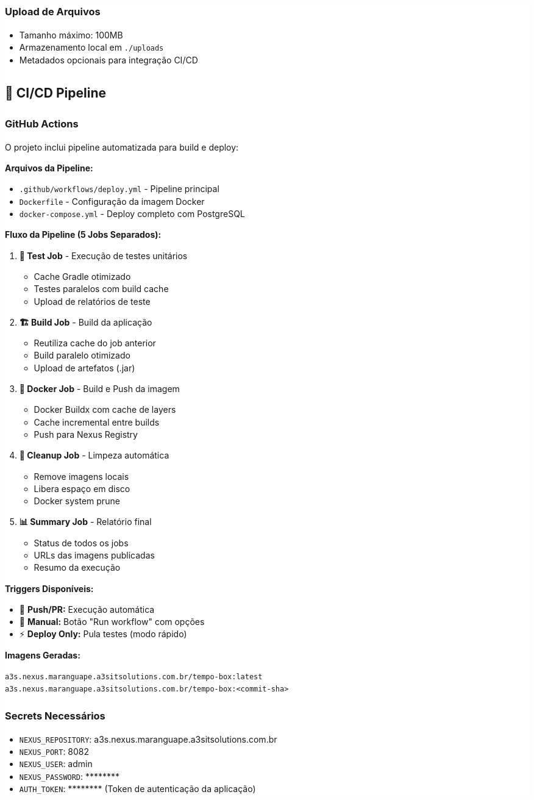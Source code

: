 ### Upload de Arquivos
- Tamanho máximo: 100MB
- Armazenamento local em `./uploads`
- Metadados opcionais para integração CI/CD

## 🚀 CI/CD Pipeline

### GitHub Actions

O projeto inclui pipeline automatizada para build e deploy:

**Arquivos da Pipeline:**
- `.github/workflows/deploy.yml` - Pipeline principal
- `Dockerfile` - Configuração da imagem Docker
- `docker-compose.yml` - Deploy completo com PostgreSQL

**Fluxo da Pipeline (5 Jobs Separados):**

1. **🧪 Test Job** - Execução de testes unitários
   - Cache Gradle otimizado
   - Testes paralelos com build cache
   - Upload de relatórios de teste

2. **🏗️ Build Job** - Build da aplicação 
   - Reutiliza cache do job anterior
   - Build paralelo otimizado
   - Upload de artefatos (.jar)

3. **🐳 Docker Job** - Build e Push da imagem
   - Docker Buildx com cache de layers
   - Cache incremental entre builds
   - Push para Nexus Registry

4. **🧹 Cleanup Job** - Limpeza automática
   - Remove imagens locais
   - Libera espaço em disco
   - Docker system prune

5. **📊 Summary Job** - Relatório final
   - Status de todos os jobs
   - URLs das imagens publicadas
   - Resumo da execução

**Triggers Disponíveis:**
- 🔄 **Push/PR:** Execução automática
- 🚀 **Manual:** Botão "Run workflow" com opções
- ⚡ **Deploy Only:** Pula testes (modo rápido)

**Imagens Geradas:**
```
a3s.nexus.maranguape.a3sitsolutions.com.br/tempo-box:latest
a3s.nexus.maranguape.a3sitsolutions.com.br/tempo-box:<commit-sha>
```

### Secrets Necessários
- `NEXUS_REPOSITORY`: a3s.nexus.maranguape.a3sitsolutions.com.br  
- `NEXUS_PORT`: 8082
- `NEXUS_USER`: admin  
- `NEXUS_PASSWORD`: ******** 
- `AUTH_TOKEN`: ******** (Token de autenticação da aplicação)
